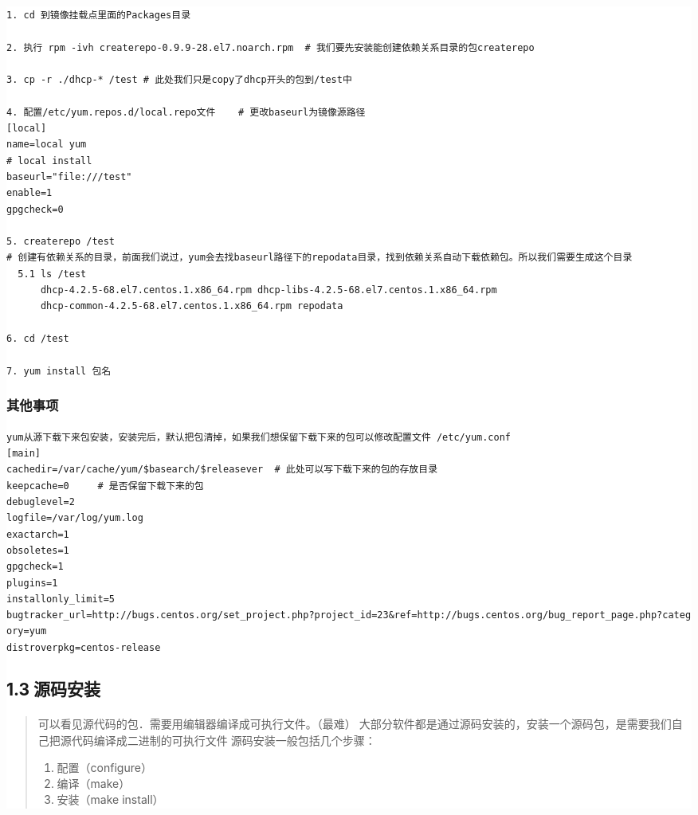 ```shell
1. cd 到镜像挂载点里面的Packages目录

2. 执行 rpm -ivh createrepo-0.9.9-28.el7.noarch.rpm  # 我们要先安装能创建依赖关系目录的包createrepo

3. cp -r ./dhcp-* /test # 此处我们只是copy了dhcp开头的包到/test中

4. 配置/etc/yum.repos.d/local.repo文件    # 更改baseurl为镜像源路径
[local]
name=local yum
# local install
baseurl="file:///test"
enable=1
gpgcheck=0

5. createrepo /test   
# 创建有依赖关系的目录，前面我们说过，yum会去找baseurl路径下的repodata目录，找到依赖关系自动下载依赖包。所以我们需要生成这个目录
  5.1 ls /test
      dhcp-4.2.5-68.el7.centos.1.x86_64.rpm dhcp-libs-4.2.5-68.el7.centos.1.x86_64.rpm
      dhcp-common-4.2.5-68.el7.centos.1.x86_64.rpm repodata

6. cd /test

7. yum install 包名
```

### 其他事项

```shell
yum从源下载下来包安装，安装完后，默认把包清掉，如果我们想保留下载下来的包可以修改配置文件 /etc/yum.conf
[main]
cachedir=/var/cache/yum/$basearch/$releasever  # 此处可以写下载下来的包的存放目录
keepcache=0     # 是否保留下载下来的包
debuglevel=2
logfile=/var/log/yum.log
exactarch=1
obsoletes=1
gpgcheck=1
plugins=1
installonly_limit=5
bugtracker_url=http://bugs.centos.org/set_project.php?project_id=23&ref=http://bugs.centos.org/bug_report_page.php?category=yum
distroverpkg=centos-release
```

## 1.3 源码安装

> 可以看见源代码的包．需要用编辑器编译成可执行文件。（最难）
> 大部分软件都是通过源码安装的，安装一个源码包，是需要我们自己把源代码编译成二进制的可执行文件
> 源码安装一般包括几个步骤：
>
> 1. 配置（configure）
> 2. 编译（make）
> 3. 安装（make install）
